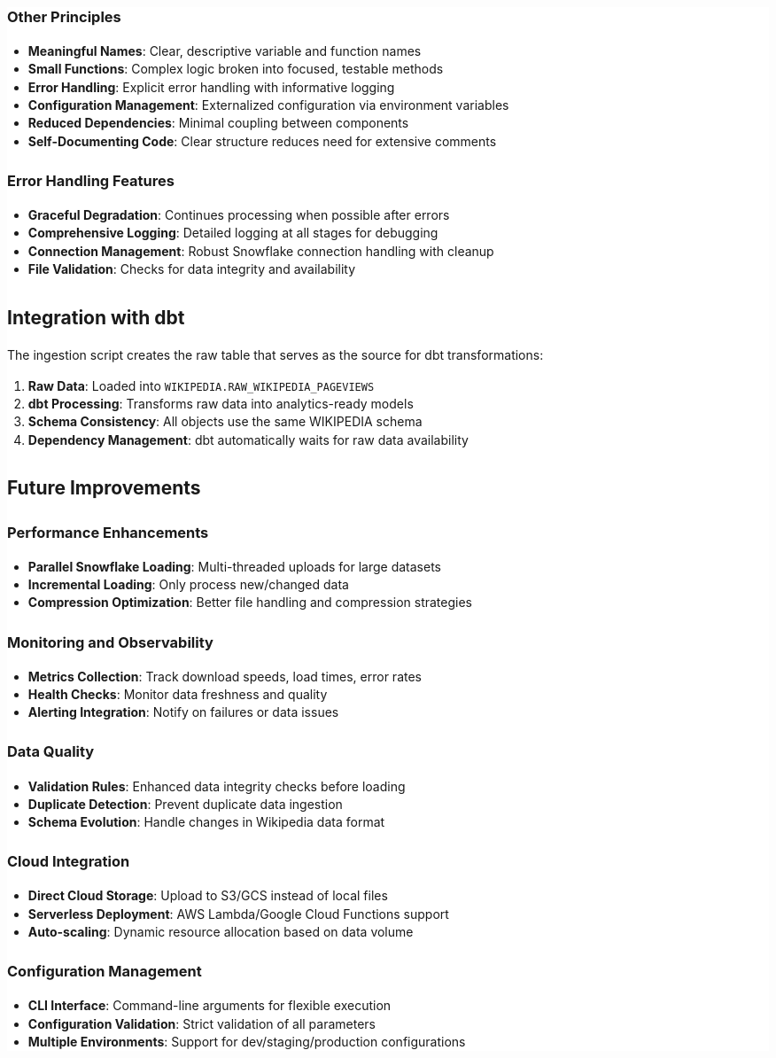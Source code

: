 ### Other Principles
* **Meaningful Names**: Clear, descriptive variable and function names
* **Small Functions**: Complex logic broken into focused, testable methods
* **Error Handling**: Explicit error handling with informative logging
* **Configuration Management**: Externalized configuration via environment variables
* **Reduced Dependencies**: Minimal coupling between components
* **Self-Documenting Code**: Clear structure reduces need for extensive comments

### Error Handling Features
* **Graceful Degradation**: Continues processing when possible after errors
* **Comprehensive Logging**: Detailed logging at all stages for debugging
* **Connection Management**: Robust Snowflake connection handling with cleanup
* **File Validation**: Checks for data integrity and availability

## Integration with dbt

The ingestion script creates the raw table that serves as the source for dbt transformations:

1. **Raw Data**: Loaded into `WIKIPEDIA.RAW_WIKIPEDIA_PAGEVIEWS`
2. **dbt Processing**: Transforms raw data into analytics-ready models
3. **Schema Consistency**: All objects use the same WIKIPEDIA schema
4. **Dependency Management**: dbt automatically waits for raw data availability

## Future Improvements

### Performance Enhancements
* **Parallel Snowflake Loading**: Multi-threaded uploads for large datasets
* **Incremental Loading**: Only process new/changed data
* **Compression Optimization**: Better file handling and compression strategies

### Monitoring and Observability
* **Metrics Collection**: Track download speeds, load times, error rates
* **Health Checks**: Monitor data freshness and quality
* **Alerting Integration**: Notify on failures or data issues

### Data Quality
* **Validation Rules**: Enhanced data integrity checks before loading
* **Duplicate Detection**: Prevent duplicate data ingestion
* **Schema Evolution**: Handle changes in Wikipedia data format

### Cloud Integration
* **Direct Cloud Storage**: Upload to S3/GCS instead of local files
* **Serverless Deployment**: AWS Lambda/Google Cloud Functions support
* **Auto-scaling**: Dynamic resource allocation based on data volume

### Configuration Management
* **CLI Interface**: Command-line arguments for flexible execution
* **Configuration Validation**: Strict validation of all parameters
* **Multiple Environments**: Support for dev/staging/production configurations

